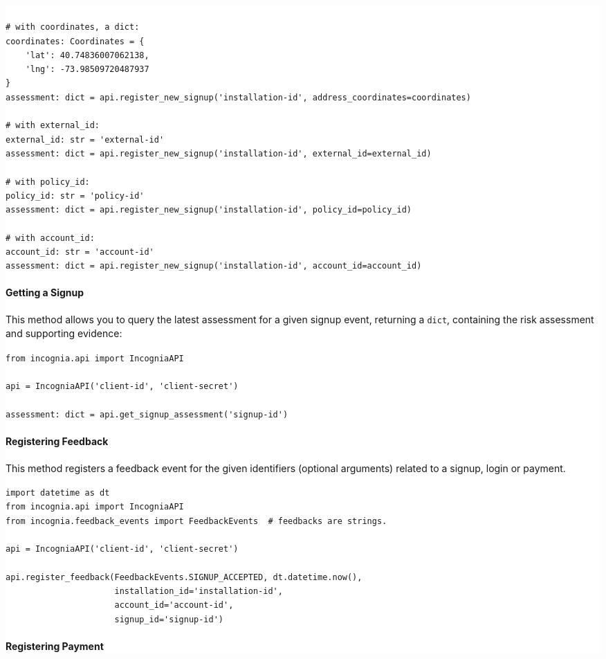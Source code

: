 ```python3

# with coordinates, a dict:
coordinates: Coordinates = {
    'lat': 40.74836007062138,
    'lng': -73.98509720487937
}
assessment: dict = api.register_new_signup('installation-id', address_coordinates=coordinates)

# with external_id:
external_id: str = 'external-id'
assessment: dict = api.register_new_signup('installation-id', external_id=external_id)

# with policy_id:
policy_id: str = 'policy-id'
assessment: dict = api.register_new_signup('installation-id', policy_id=policy_id)

# with account_id:
account_id: str = 'account-id'
assessment: dict = api.register_new_signup('installation-id', account_id=account_id)

```

#### Getting a Signup

This method allows you to query the latest assessment for a given signup event, returning a `dict`,
containing the risk assessment and supporting evidence:

```python3
from incognia.api import IncogniaAPI

api = IncogniaAPI('client-id', 'client-secret')

assessment: dict = api.get_signup_assessment('signup-id')
```

#### Registering Feedback

This method registers a feedback event for the given identifiers (optional arguments) related to a
signup, login or payment.

```python3
import datetime as dt
from incognia.api import IncogniaAPI
from incognia.feedback_events import FeedbackEvents  # feedbacks are strings.

api = IncogniaAPI('client-id', 'client-secret')

api.register_feedback(FeedbackEvents.SIGNUP_ACCEPTED, dt.datetime.now(),
                      installation_id='installation-id',
                      account_id='account-id',
                      signup_id='signup-id')
```

#### Registering Payment
